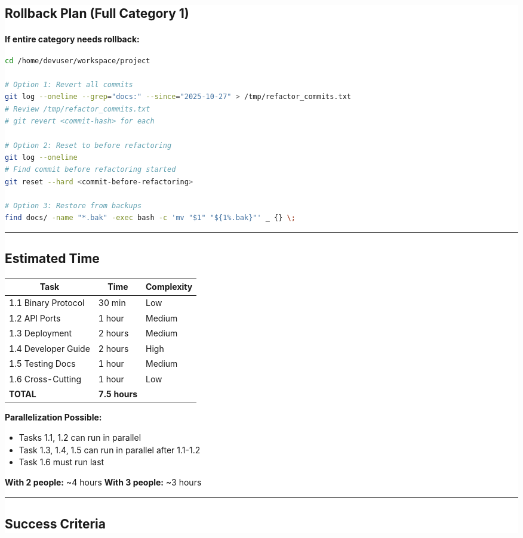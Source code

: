 ## Rollback Plan (Full Category 1)

**If entire category needs rollback:**

```bash
cd /home/devuser/workspace/project

# Option 1: Revert all commits
git log --oneline --grep="docs:" --since="2025-10-27" > /tmp/refactor_commits.txt
# Review /tmp/refactor_commits.txt
# git revert <commit-hash> for each

# Option 2: Reset to before refactoring
git log --oneline
# Find commit before refactoring started
git reset --hard <commit-before-refactoring>

# Option 3: Restore from backups
find docs/ -name "*.bak" -exec bash -c 'mv "$1" "${1%.bak}"' _ {} \;
```

---

## Estimated Time

| Task | Time | Complexity |
|------|------|------------|
| 1.1 Binary Protocol | 30 min | Low |
| 1.2 API Ports | 1 hour | Medium |
| 1.3 Deployment | 2 hours | Medium |
| 1.4 Developer Guide | 2 hours | High |
| 1.5 Testing Docs | 1 hour | Medium |
| 1.6 Cross-Cutting | 1 hour | Low |
| **TOTAL** | **7.5 hours** | |

**Parallelization Possible:**
- Tasks 1.1, 1.2 can run in parallel
- Task 1.3, 1.4, 1.5 can run in parallel after 1.1-1.2
- Task 1.6 must run last

**With 2 people:** ~4 hours
**With 3 people:** ~3 hours

---

## Success Criteria
